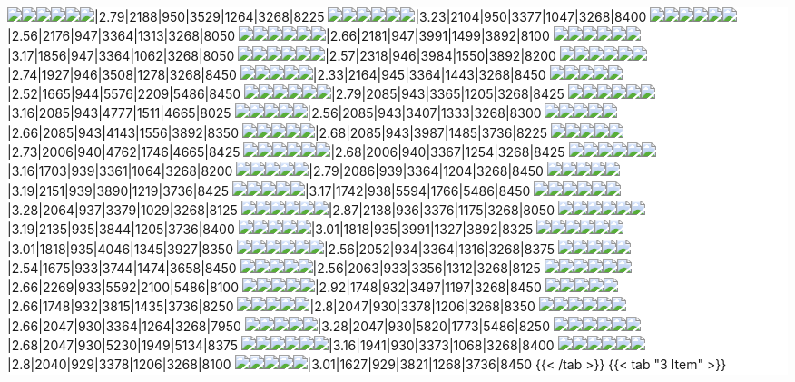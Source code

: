 ![](/item/3004.png)![](/item/3156.png)![](/item/1001.png)![](/item/1053.png)![](/item/1055.png)![](/item/1037.png)|2.79|2188|950|3529|1264|3268|8225
![](/item/6695.png)![](/item/3046.png)![](/item/1053.png)![](/item/1055.png)![](/item/1038.png)![](/item/1036.png)|3.23|2104|950|3377|1047|3268|8400
![](/item/6696.png)![](/item/3006.png)![](/item/1053.png)![](/item/1055.png)![](/item/1038.png)![](/item/1038.png)|2.56|2176|947|3364|1313|3268|8050
![](/item/6676.png)![](/item/3071.png)![](/item/1001.png)![](/item/1053.png)![](/item/1055.png)![](/item/1036.png)|2.66|2181|947|3991|1499|3892|8100
![](/item/3094.png)![](/item/3006.png)![](/item/1053.png)![](/item/1055.png)![](/item/1038.png)![](/item/1038.png)|3.17|1856|947|3364|1062|3268|8050
![](/item/6691.png)![](/item/3071.png)![](/item/1001.png)![](/item/1053.png)![](/item/1055.png)![](/item/1036.png)|2.57|2318|946|3984|1550|3892|8200
![](/item/3072.png)![](/item/3085.png)![](/item/1055.png)![](/item/1038.png)![](/item/1036.png)![](/item/1036.png)|2.74|1927|946|3508|1278|3268|8450
![](/item/6696.png)![](/item/6693.png)![](/item/1053.png)![](/item/1055.png)![](/item/3006.png)|2.33|2164|945|3364|1443|3268|8450
![](/item/6672.png)![](/item/3026.png)![](/item/1053.png)![](/item/1055.png)![](/item/3006.png)|2.52|1665|944|5576|2209|5486|8450
![](/item/3004.png)![](/item/3139.png)![](/item/1001.png)![](/item/1053.png)![](/item/1055.png)![](/item/1037.png)|2.79|2085|943|3365|1205|3268|8425
![](/item/6673.png)![](/item/3006.png)![](/item/1055.png)![](/item/1038.png)![](/item/1038.png)![](/item/1037.png)|3.16|2085|943|4777|1511|4665|8025
![](/item/3074.png)![](/item/3046.png)![](/item/1055.png)![](/item/1038.png)![](/item/1036.png)|2.56|2085|943|3407|1333|3268|8300
![](/item/3072.png)![](/item/3071.png)![](/item/1001.png)![](/item/1055.png)![](/item/1038.png)|2.66|2085|943|4143|1556|3892|8350
![](/item/3072.png)![](/item/3161.png)![](/item/1001.png)![](/item/1055.png)![](/item/1037.png)|2.68|2085|943|3987|1485|3736|8225
![](/item/6673.png)![](/item/3046.png)![](/item/1055.png)![](/item/1038.png)![](/item/1037.png)|2.73|2006|940|4762|1746|4665|8425
![](/item/3508.png)![](/item/3139.png)![](/item/1001.png)![](/item/1053.png)![](/item/1055.png)![](/item/1037.png)|2.68|2006|940|3367|1254|3268|8425
![](/item/3139.png)![](/item/3091.png)![](/item/1001.png)![](/item/1053.png)![](/item/1055.png)![](/item/1036.png)|3.16|1703|939|3361|1064|3268|8200
![](/item/6676.png)![](/item/3139.png)![](/item/1053.png)![](/item/1055.png)![](/item/3006.png)|2.79|2086|939|3364|1204|3268|8450
![](/item/3074.png)![](/item/3161.png)![](/item/1001.png)![](/item/1055.png)![](/item/1037.png)|3.19|2151|939|3890|1219|3736|8425
![](/item/3095.png)![](/item/3026.png)![](/item/1053.png)![](/item/1055.png)![](/item/3006.png)|3.17|1742|938|5594|1766|5486|8450
![](/item/6695.png)![](/item/3139.png)![](/item/1001.png)![](/item/1053.png)![](/item/1055.png)![](/item/1037.png)|3.28|2064|937|3379|1029|3268|8125
![](/item/6693.png)![](/item/3006.png)![](/item/1053.png)![](/item/1055.png)![](/item/1038.png)![](/item/1038.png)|2.87|2138|936|3376|1175|3268|8050
![](/item/6696.png)![](/item/3161.png)![](/item/1001.png)![](/item/1053.png)![](/item/1055.png)![](/item/1036.png)|3.19|2135|935|3844|1205|3736|8400
![](/item/3094.png)![](/item/3071.png)![](/item/1053.png)![](/item/1055.png)![](/item/1037.png)|3.01|1818|935|3991|1327|3892|8325
![](/item/3094.png)![](/item/6333.png)![](/item/1053.png)![](/item/1055.png)![](/item/1036.png)![](/item/1036.png)|3.01|1818|935|4046|1345|3927|8350
![](/item/6696.png)![](/item/3046.png)![](/item/1053.png)![](/item/1055.png)![](/item/1037.png)![](/item/1036.png)|2.56|2052|934|3364|1316|3268|8375
![](/item/6609.png)![](/item/3091.png)![](/item/1053.png)![](/item/1055.png)![](/item/3006.png)|2.54|1675|933|3744|1474|3658|8450
![](/item/6691.png)![](/item/3085.png)![](/item/1053.png)![](/item/1055.png)![](/item/1037.png)|2.56|2063|933|3356|1312|3268|8125
![](/item/6691.png)![](/item/3026.png)![](/item/1001.png)![](/item/1053.png)![](/item/1055.png)![](/item/1036.png)|2.66|2269|933|5592|2100|5486|8100
![](/item/3156.png)![](/item/3091.png)![](/item/1053.png)![](/item/1055.png)![](/item/3006.png)|2.92|1748|932|3497|1197|3268|8450
![](/item/3161.png)![](/item/3091.png)![](/item/1001.png)![](/item/1053.png)![](/item/1055.png)|2.66|1748|932|3815|1435|3736|8250
![](/item/3004.png)![](/item/3046.png)![](/item/1053.png)![](/item/1055.png)![](/item/1038.png)|2.8|2047|930|3378|1206|3268|8350
![](/item/3508.png)![](/item/3006.png)![](/item/1053.png)![](/item/1055.png)![](/item/1038.png)![](/item/1038.png)|2.66|2047|930|3364|1264|3268|7950
![](/item/3072.png)![](/item/3026.png)![](/item/1001.png)![](/item/1055.png)![](/item/1038.png)|3.28|2047|930|5820|1773|5486|8250
![](/item/6673.png)![](/item/3161.png)![](/item/1001.png)![](/item/1055.png)![](/item/1037.png)![](/item/1036.png)|2.68|2047|930|5230|1949|5134|8375
![](/item/6695.png)![](/item/3085.png)![](/item/1053.png)![](/item/1055.png)![](/item/1038.png)![](/item/1036.png)|3.16|1941|930|3373|1068|3268|8400
![](/item/3179.png)![](/item/3046.png)![](/item/1053.png)![](/item/1055.png)![](/item/1038.png)![](/item/1036.png)|2.8|2040|929|3378|1206|3268|8100
![](/item/6672.png)![](/item/6035.png)![](/item/1053.png)![](/item/1055.png)![](/item/3006.png)|3.01|1627|929|3821|1268|3736|8450
{{< /tab >}}
{{< tab "3 Item" >}}